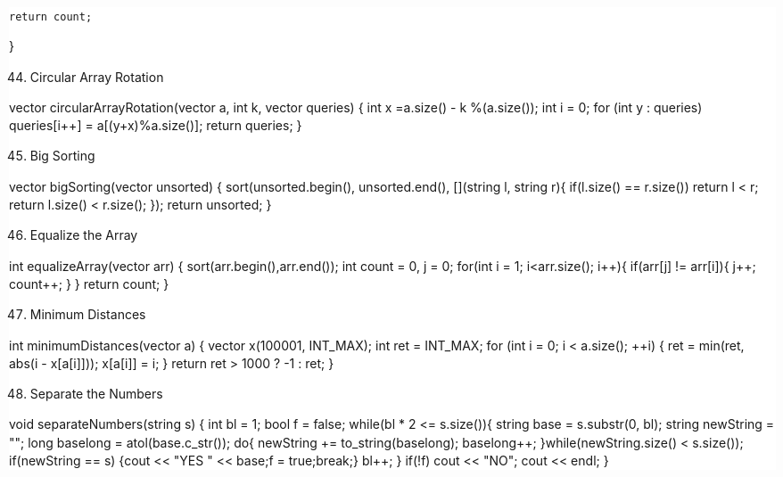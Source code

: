     return count;
}

44. Circular Array Rotation

vector<int> circularArrayRotation(vector<int> a, int k, vector<int> queries) {
    int x =a.size() - k %(a.size());
    int i = 0; for (int y : queries) queries[i++] = a[(y+x)%a.size()];
    return queries;
}

45. Big Sorting

vector<string> bigSorting(vector<string> unsorted) {
    sort(unsorted.begin(), unsorted.end(), [](string l, string r){
        if(l.size() == r.size()) return l < r;
        return l.size() < r.size();
    });
    return unsorted;
}

46. Equalize the Array


int equalizeArray(vector<int> arr) {
    sort(arr.begin(),arr.end());
    int count = 0, j = 0;
    for(int i = 1; i<arr.size(); i++){
        if(arr[j] != arr[i]){
            j++;
            count++;
        }
    }
    return count;
}

47. Minimum Distances

int minimumDistances(vector<int> a) {
 vector <int> x(100001, INT_MAX);
    int ret = INT_MAX;
    for (int i = 0; i < a.size(); ++i) {
        ret = min(ret, abs(i - x[a[i]]));
        x[a[i]] = i;
    }
    return ret > 1000 ? -1 : ret;
}

48. Separate the Numbers

void separateNumbers(string s) {
    int bl = 1;
    bool f = false;
    while(bl * 2 <= s.size()){
        string base = s.substr(0, bl);
        string newString = "";
        long baselong = atol(base.c_str());
        do{
            newString += to_string(baselong);
            baselong++;
        }while(newString.size() < s.size());
        if(newString == s) {cout << "YES " << base;f = true;break;}
        bl++;
    }
    if(!f) cout << "NO";
    cout << endl;
}
